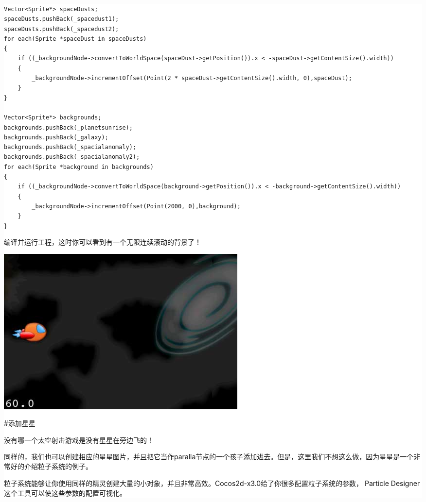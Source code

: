 	Vector<Sprite*> spaceDusts;
	spaceDusts.pushBack(_spacedust1);
	spaceDusts.pushBack(_spacedust2);
	for each(Sprite *spaceDust in spaceDusts)
	{
		if ((_backgroundNode->convertToWorldSpace(spaceDust->getPosition()).x < -spaceDust->getContentSize().width))
		{
			_backgroundNode->incrementOffset(Point(2 * spaceDust->getContentSize().width, 0),spaceDust);
		}
	}

	Vector<Sprite*> backgrounds;
	backgrounds.pushBack(_planetsunrise);
	backgrounds.pushBack(_galaxy);
	backgrounds.pushBack(_spacialanomaly);
	backgrounds.pushBack(_spacialanomaly2);
	for each(Sprite *background in backgrounds)
	{
		if ((_backgroundNode->convertToWorldSpace(background->getPosition()).x < -background->getContentSize().width))
		{
			_backgroundNode->incrementOffset(Point(2000, 0),background);
		}
	}

编译并运行工程，这时你可以看到有一个无限连续滚动的背景了！

![image](./res/SpaceGame6.jpg)

#添加星星

没有哪一个太空射击游戏是没有星星在旁边飞的！

同样的，我们也可以创建相应的星星图片，并且把它当作paralla节点的一个孩子添加进去。但是，这里我们不想这么做，因为星星是一个非常好的介绍粒子系统的例子。

粒子系统能够让你使用同样的精灵创建大量的小对象，并且非常高效。Cocos2d-x3.0给了你很多配置粒子系统的参数， Particle Designer这个工具可以使这些参数的配置可视化。
